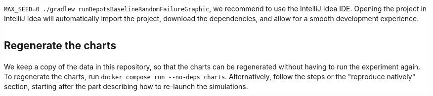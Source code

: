   ```MAX_SEED=0 ./gradlew runDepotsBaselineRandomFailureGraphic```,
we recommend to use the IntelliJ Idea IDE.
Opening the project in IntelliJ Idea will automatically import the project, download the dependencies,
and allow for a smooth development experience.

## Regenerate the charts

We keep a copy of the data in this repository,
so that the charts can be regenerated without having to run the experiment again.
To regenerate the charts, run `docker compose run --no-deps charts`.
Alternatively, follow the steps or the "reproduce natively" section,
starting after the part describing how to re-launch the simulations.
